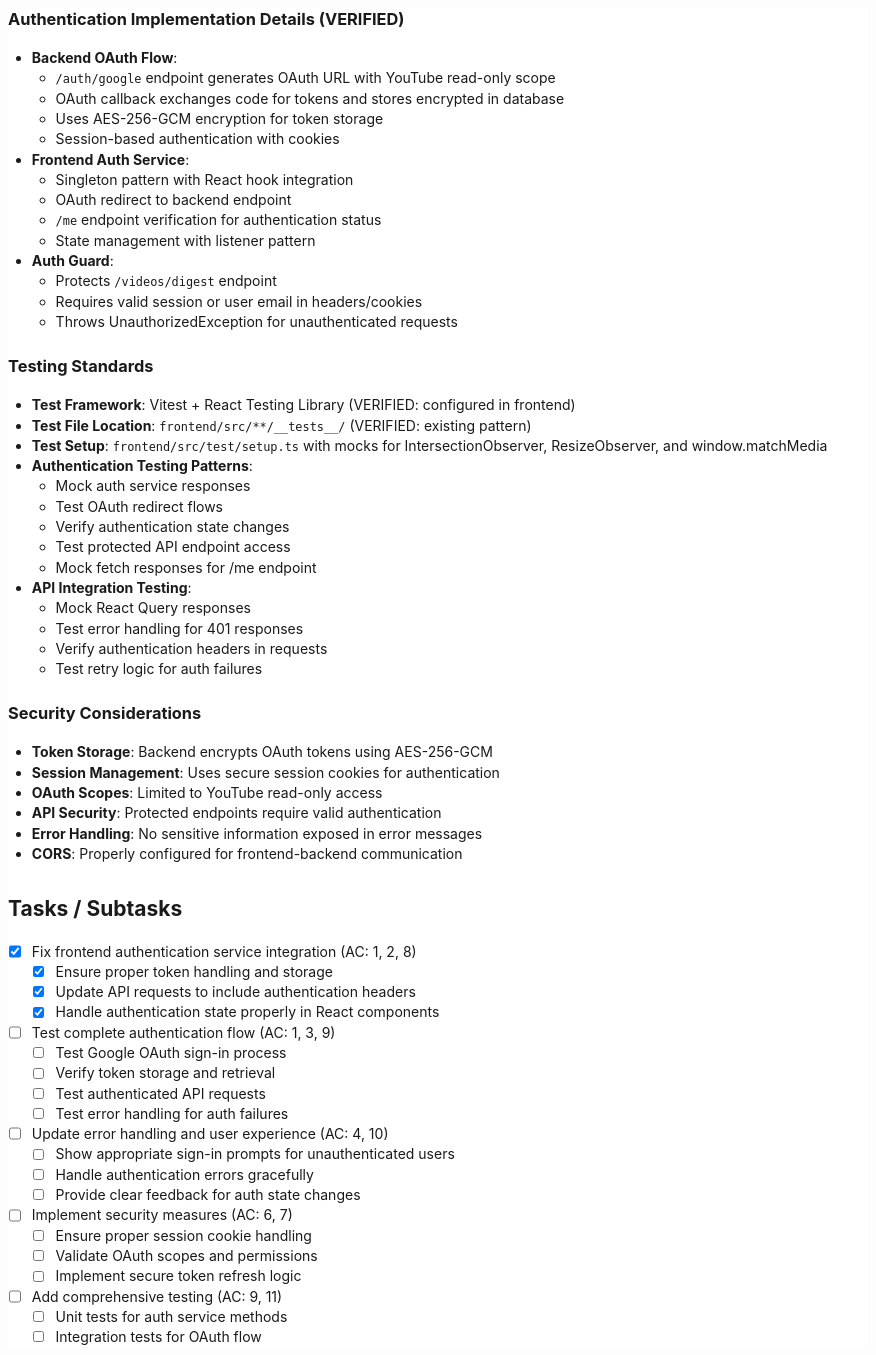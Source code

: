 ### Authentication Implementation Details (VERIFIED)
- **Backend OAuth Flow**: 
  - `/auth/google` endpoint generates OAuth URL with YouTube read-only scope
  - OAuth callback exchanges code for tokens and stores encrypted in database
  - Uses AES-256-GCM encryption for token storage
  - Session-based authentication with cookies
- **Frontend Auth Service**:
  - Singleton pattern with React hook integration
  - OAuth redirect to backend endpoint
  - `/me` endpoint verification for authentication status
  - State management with listener pattern
- **Auth Guard**: 
  - Protects `/videos/digest` endpoint
  - Requires valid session or user email in headers/cookies
  - Throws UnauthorizedException for unauthenticated requests

### Testing Standards
- **Test Framework**: Vitest + React Testing Library (VERIFIED: configured in frontend)
- **Test File Location**: `frontend/src/**/__tests__/` (VERIFIED: existing pattern)
- **Test Setup**: `frontend/src/test/setup.ts` with mocks for IntersectionObserver, ResizeObserver, and window.matchMedia
- **Authentication Testing Patterns**:
  - Mock auth service responses
  - Test OAuth redirect flows
  - Verify authentication state changes
  - Test protected API endpoint access
  - Mock fetch responses for /me endpoint
- **API Integration Testing**:
  - Mock React Query responses
  - Test error handling for 401 responses
  - Verify authentication headers in requests
  - Test retry logic for auth failures

### Security Considerations
- **Token Storage**: Backend encrypts OAuth tokens using AES-256-GCM
- **Session Management**: Uses secure session cookies for authentication
- **OAuth Scopes**: Limited to YouTube read-only access
- **API Security**: Protected endpoints require valid authentication
- **Error Handling**: No sensitive information exposed in error messages
- **CORS**: Properly configured for frontend-backend communication

## Tasks / Subtasks
- [x] Fix frontend authentication service integration (AC: 1, 2, 8)
  - [x] Ensure proper token handling and storage
  - [x] Update API requests to include authentication headers
  - [x] Handle authentication state properly in React components
- [ ] Test complete authentication flow (AC: 1, 3, 9)
  - [ ] Test Google OAuth sign-in process
  - [ ] Verify token storage and retrieval
  - [ ] Test authenticated API requests
  - [ ] Test error handling for auth failures
- [ ] Update error handling and user experience (AC: 4, 10)
  - [ ] Show appropriate sign-in prompts for unauthenticated users
  - [ ] Handle authentication errors gracefully
  - [ ] Provide clear feedback for auth state changes
- [ ] Implement security measures (AC: 6, 7)
  - [ ] Ensure proper session cookie handling
  - [ ] Validate OAuth scopes and permissions
  - [ ] Implement secure token refresh logic
- [ ] Add comprehensive testing (AC: 9, 11)
  - [ ] Unit tests for auth service methods
  - [ ] Integration tests for OAuth flow